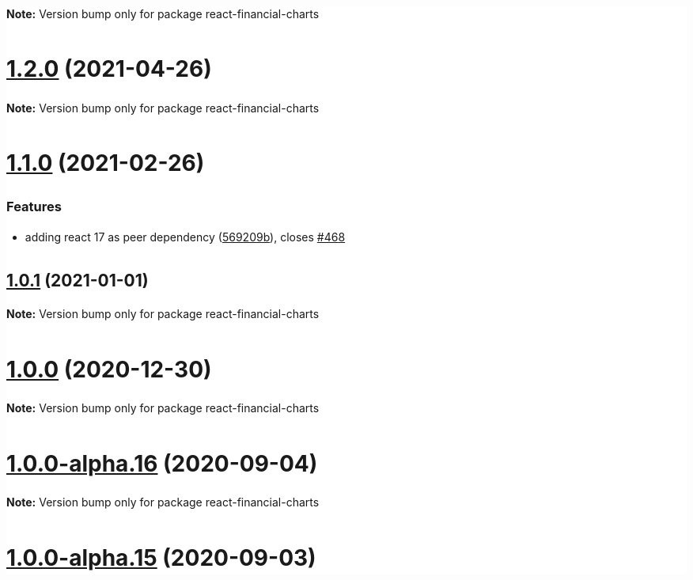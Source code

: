**Note:** Version bump only for package react-financial-charts





# [1.2.0](https://github.com/reactivemarkets/react-financial-charts/compare/v1.1.0...v1.2.0) (2021-04-26)

**Note:** Version bump only for package react-financial-charts





# [1.1.0](https://github.com/reactivemarkets/react-financial-charts/compare/v1.0.1...v1.1.0) (2021-02-26)


### Features

* adding react 17 as peer dependency ([569209b](https://github.com/reactivemarkets/react-financial-charts/commit/569209b6eb00f3c93eae1b5a9e4f014c055c93c7)), closes [#468](https://github.com/reactivemarkets/react-financial-charts/issues/468)





## [1.0.1](https://github.com/reactivemarkets/react-financial-charts/compare/v1.0.0...v1.0.1) (2021-01-01)

**Note:** Version bump only for package react-financial-charts





# [1.0.0](https://github.com/reactivemarkets/react-financial-charts/compare/v1.0.0-alpha.16...v1.0.0) (2020-12-30)

**Note:** Version bump only for package react-financial-charts





# [1.0.0-alpha.16](https://github.com/reactivemarkets/react-financial-charts/compare/v1.0.0-alpha.15...v1.0.0-alpha.16) (2020-09-04)

**Note:** Version bump only for package react-financial-charts





# [1.0.0-alpha.15](https://github.com/reactivemarkets/react-financial-charts/compare/v1.0.0-alpha.14...v1.0.0-alpha.15) (2020-09-03)

